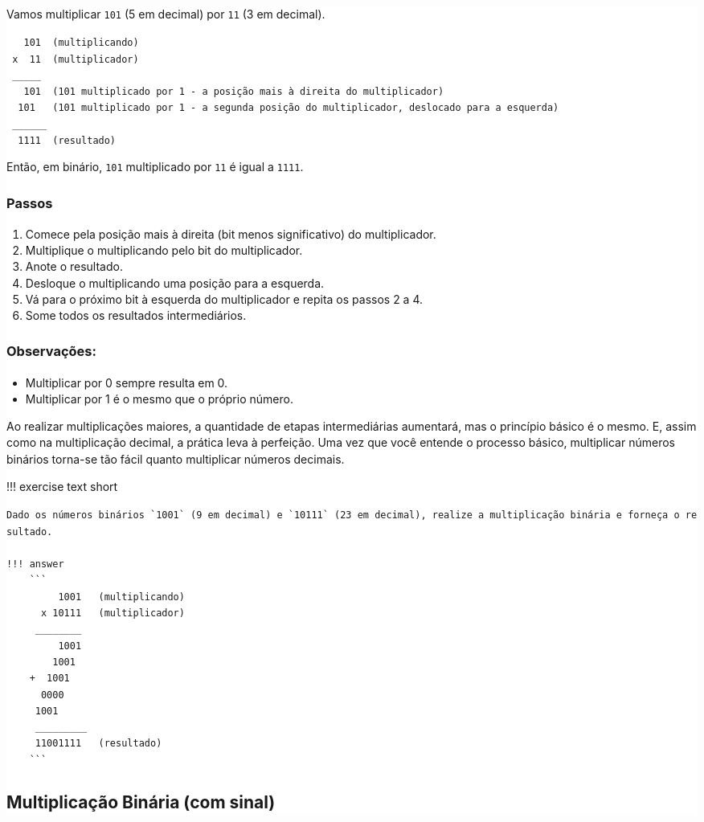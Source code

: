 Vamos multiplicar `101` (5 em decimal) por `11` (3 em decimal).

```
   101  (multiplicando)
 x  11  (multiplicador)
 _____
   101  (101 multiplicado por 1 - a posição mais à direita do multiplicador)
  101   (101 multiplicado por 1 - a segunda posição do multiplicador, deslocado para a esquerda)
 ______
  1111  (resultado)
```

Então, em binário, `101` multiplicado por `11` é igual a `1111`.

### Passos

1. Comece pela posição mais à direita (bit menos significativo) do multiplicador.
2. Multiplique o multiplicando pelo bit do multiplicador.
3. Anote o resultado.
4. Desloque o multiplicando uma posição para a esquerda.
5. Vá para o próximo bit à esquerda do multiplicador e repita os passos 2 a 4.
6. Some todos os resultados intermediários.

### Observações:

- Multiplicar por 0 sempre resulta em 0.
- Multiplicar por 1 é o mesmo que o próprio número.

Ao realizar multiplicações maiores, a quantidade de etapas intermediárias aumentará, mas o princípio básico é o mesmo. E, assim como na multiplicação decimal, a prática leva à perfeição. Uma vez que você entende o processo básico, multiplicar números binários torna-se tão fácil quanto multiplicar números decimais.

!!! exercise text short

    Dado os números binários `1001` (9 em decimal) e `10111` (23 em decimal), realize a multiplicação binária e forneça o resultado.

    !!! answer
        ```
             1001   (multiplicando)
          x 10111   (multiplicador)
         ________
             1001
            1001    
        +  1001     
          0000      
         1001       
         _________
         11001111   (resultado)
        ```

## Multiplicação Binária (com sinal)
